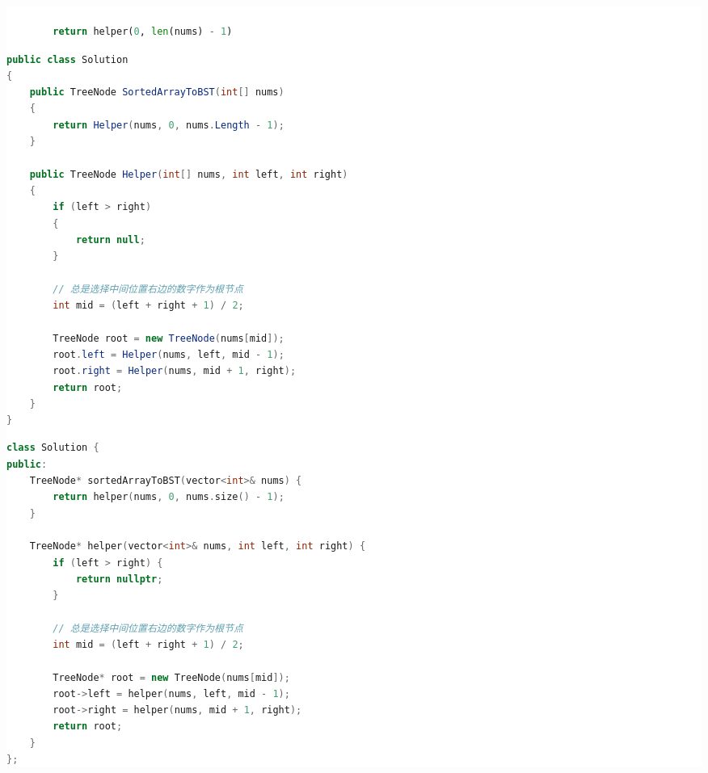 ```python

        return helper(0, len(nums) - 1)
```

```csharp
public class Solution 
{
    public TreeNode SortedArrayToBST(int[] nums) 
    {
        return Helper(nums, 0, nums.Length - 1);
    }

    public TreeNode Helper(int[] nums, int left, int right) 
    {
        if (left > right)
        {
            return null;
        }

        // 总是选择中间位置右边的数字作为根节点
        int mid = (left + right + 1) / 2;

        TreeNode root = new TreeNode(nums[mid]);
        root.left = Helper(nums, left, mid - 1);
        root.right = Helper(nums, mid + 1, right);
        return root;
    }
}
```

```cpp
class Solution {
public:
    TreeNode* sortedArrayToBST(vector<int>& nums) {
        return helper(nums, 0, nums.size() - 1);
    }

    TreeNode* helper(vector<int>& nums, int left, int right) {
        if (left > right) {
            return nullptr;
        }

        // 总是选择中间位置右边的数字作为根节点
        int mid = (left + right + 1) / 2;

        TreeNode* root = new TreeNode(nums[mid]);
        root->left = helper(nums, left, mid - 1);
        root->right = helper(nums, mid + 1, right);
        return root;
    }
};
```
